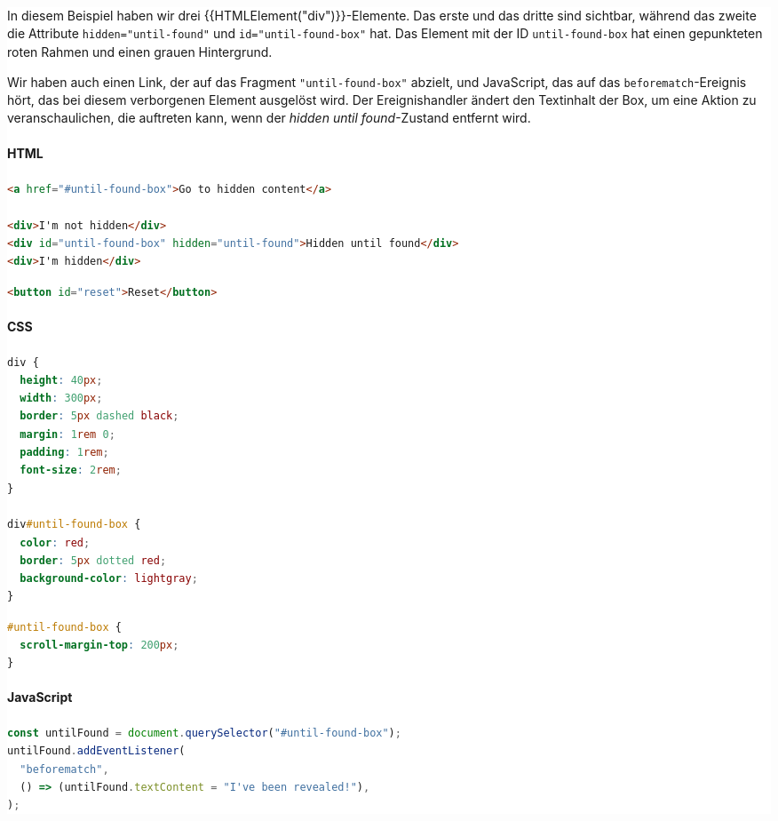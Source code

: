 In diesem Beispiel haben wir drei {{HTMLElement("div")}}-Elemente.
Das erste und das dritte sind sichtbar, während das zweite die Attribute `hidden="until-found"` und `id="until-found-box"` hat.
Das Element mit der ID `until-found-box` hat einen gepunkteten roten Rahmen und einen grauen Hintergrund.

Wir haben auch einen Link, der auf das Fragment `"until-found-box"` abzielt, und JavaScript, das auf das `beforematch`-Ereignis hört, das bei diesem verborgenen Element ausgelöst wird.
Der Ereignishandler ändert den Textinhalt der Box, um eine Aktion zu veranschaulichen, die auftreten kann, wenn der _hidden until found_-Zustand entfernt wird.

#### HTML

```html
<a href="#until-found-box">Go to hidden content</a>

<div>I'm not hidden</div>
<div id="until-found-box" hidden="until-found">Hidden until found</div>
<div>I'm hidden</div>
```

```html hidden
<button id="reset">Reset</button>
```

#### CSS

```css
div {
  height: 40px;
  width: 300px;
  border: 5px dashed black;
  margin: 1rem 0;
  padding: 1rem;
  font-size: 2rem;
}

div#until-found-box {
  color: red;
  border: 5px dotted red;
  background-color: lightgray;
}
```

```css hidden
#until-found-box {
  scroll-margin-top: 200px;
}
```

#### JavaScript

```js
const untilFound = document.querySelector("#until-found-box");
untilFound.addEventListener(
  "beforematch",
  () => (untilFound.textContent = "I've been revealed!"),
);
```
